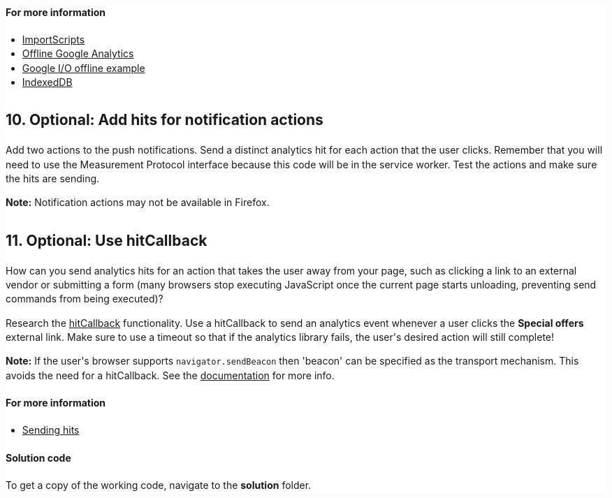 #### For more information

* <a href="https://developer.mozilla.org/en-US/docs/Web/API/WorkerGlobalScope/importScripts">ImportScripts</a>
* <a href="https://developers.google.com/web/updates/2016/07/offline-google-analytics">Offline Google Analytics</a>
* <a href="https://developers.google.com/web/showcase/2015/service-workers-iowa#offline_google_analytics">Google I/O offline example</a>
* <a href="https://developer.mozilla.org/en-US/docs/Web/API/IndexedDB_API">IndexedDB</a>

<a id="10" />


## 10. Optional: Add hits for notification actions




Add two actions to the push notifications. Send a distinct analytics hit for each action that the user clicks. Remember that you will need to use the Measurement Protocol interface because this code will be in the service worker. Test the actions and make sure the hits are sending.

<div class="note">
<strong>Note:</strong> Notification actions may not be available in Firefox.
</div>

<a id="11" />


## 11. Optional: Use hitCallback




How can you send analytics hits for an action that takes the user away from your page, such as clicking a link to an external vendor or submitting a form (many browsers stop executing JavaScript once the current page starts unloading, preventing send commands from being executed)? 

Research the <a href="https://developers.google.com/analytics/devguides/collection/analyticsjs/sending-hits">hitCallback</a> functionality. Use a hitCallback to send an analytics event whenever a user clicks the <strong>Special offers</strong> external link. Make sure to use a timeout so that if the analytics library fails, the user's desired action will still complete!

<div class="note">
<strong>Note:</strong> If the user's browser supports <code>navigator.sendBeacon</code> then 'beacon' can be specified as the transport mechanism. This avoids the need for a hitCallback. See the <a href="https://developers.google.com/analytics/devguides/collection/analyticsjs/sending-hits">documentation</a> for more info.
</div>

#### For more information

* <a href="https://developers.google.com/analytics/devguides/collection/analyticsjs/sending-hits">Sending hits</a>

#### Solution code

To get a copy of the working code, navigate to the <strong>solution</strong> folder.
